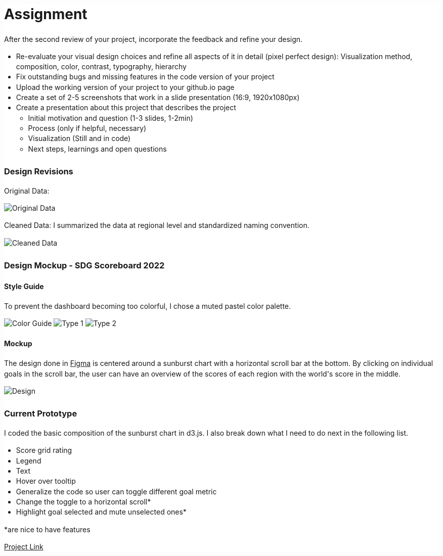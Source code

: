 # Assignment
After the second review of your project, incorporate the feedback and refine your design. 

- Re-evaluate your visual design choices and refine all aspects of it in detail (pixel perfect design): Visualization method, composition, color, contrast, typography, hierarchy
- Fix outstanding bugs and missing features in the code version of your project
- Upload the working version of your project to your github.io page
- Create a set of 2-5 screenshots that work in a slide presentation (16:9, 1920x1080px) 
- Create a presentation about this project that describes the project
  - Initial motivation and question (1-3 slides, 1-2min)
  - Process (only if helpful, necessary)
  - Visualization (Still and in code)
  - Next steps, learnings and open questions

### Design Revisions

Original Data:

<img src="./Original.png" width="800" alt="Original Data">

Cleaned Data:
I summarized the data at regional level and standardized naming convention. 

<img src="./Cleaned.png" width="400" alt="Cleaned Data">

### Design Mockup - SDG Scoreboard 2022

#### Style Guide

To prevent the dashboard becoming too colorful, I chose a muted pastel color palette.

<img src="./Color.png" width="800" alt="Color Guide">

<img src="./Type1.png" width="800" alt="Type 1">

<img src="./Type2.png" width="800" alt="Type 2">

#### Mockup

The design done in [Figma](https://www.figma.com/file/cC6Yy4gIl6kkQTa3xYLleT/Major-Studio-1-Quantitative-Visualization?node-id=0%3A1) is centered around a sunburst chart with a horizontal scroll bar at the bottom. By clicking on individual goals in the scroll bar, the user can have an overview of the scores of each region with the world's score in the middle. 

<img src="./Design.png" width="800" alt="Design">

### Current Prototype

I coded the basic composition of the sunburst chart in d3.js. I also break down what I need to do next in the following list.

- Score grid rating
- Legend
- Text
- Hover over tooltip
- Generalize the code so user can toggle different goal metric
- Change the toggle to a horizontal scroll*
- Highlight goal selected and mute unselected ones*

*are nice to have features

[Project Link](http://muons.com/msdv-ms1-quantitative/)